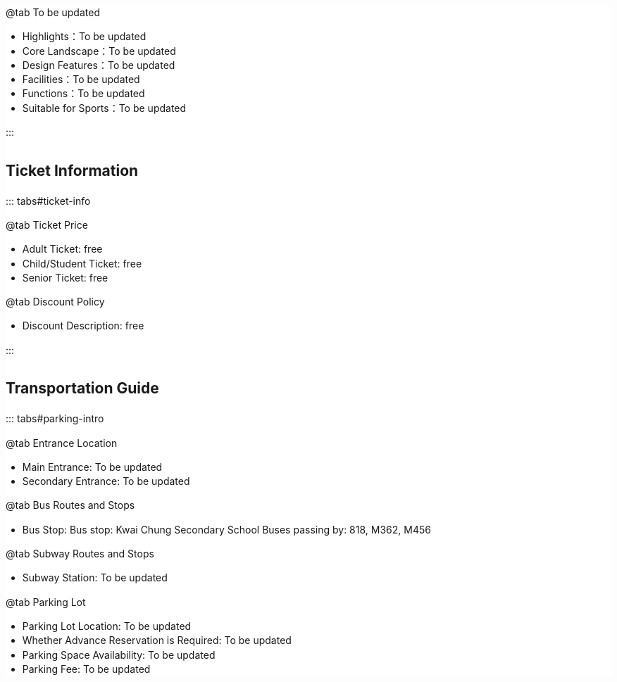 @tab To be updated
<ImageCard
image="https://www.sz.gov.cn/img/4/4108/4108454/11169238.jpg"
    title="Kwai Chung Secondary School Sports Hall"
    description="Kwai Chung Middle School was founded in 1969.It has accumulated a profound educational and cultural heritage and achieved fruitful results in running schools. It has won many honorary titles such as 'Shenzhen School Efficiency Award', 'Shenzhen Education Advanced Unit', 'Good School for Citizens', and 'National Youth Campus Football Specialty School'."
    date=""
    author="Municipal Bureau of Culture, Radio, Television, Tourism and Sports"
/>


- Highlights：To be updated
- Core Landscape：To be updated
- Design Features：To be updated
- Facilities：To be updated
- Functions：To be updated
- Suitable for Sports：To be updated

:::

## Ticket Information

::: tabs#ticket-info

@tab Ticket Price
- Adult Ticket: free
- Child/Student Ticket: free
- Senior Ticket: free

@tab Discount Policy
- Discount Description: free

:::

## Transportation Guide

::: tabs#parking-intro

@tab Entrance Location
- Main Entrance: To be updated
- Secondary Entrance: To be updated

@tab Bus Routes and Stops
- Bus Stop: Bus stop: Kwai Chung Secondary School Buses passing by: 818, M362, M456

@tab Subway Routes and Stops
- Subway Station: To be updated

@tab Parking Lot
- Parking Lot Location: To be updated
- Whether Advance Reservation is Required: To be updated
- Parking Space Availability: To be updated
- Parking Fee: To be updated
